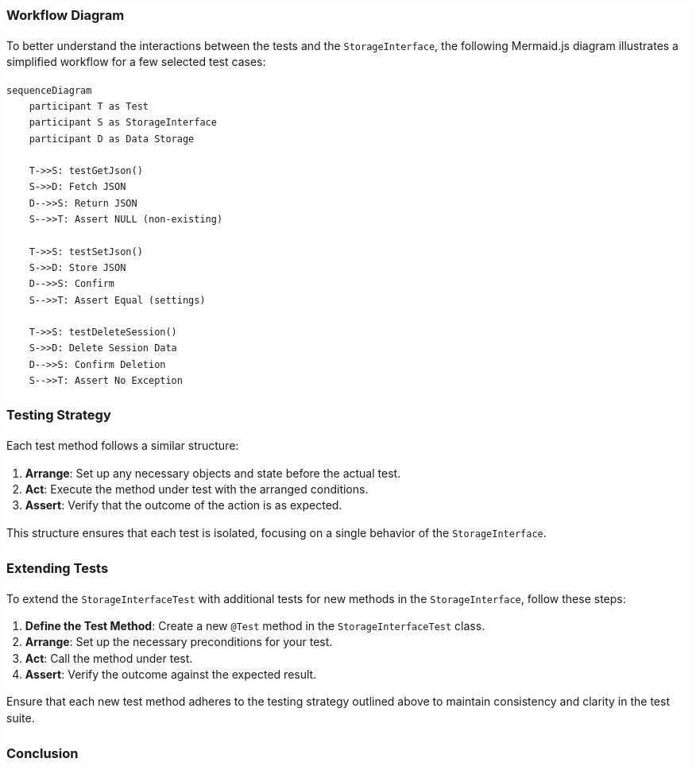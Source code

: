 
### Workflow Diagram

To better understand the interactions between the tests and the `StorageInterface`, the following Mermaid.js diagram illustrates a simplified workflow for a few selected test cases:

```mermaid
sequenceDiagram
    participant T as Test
    participant S as StorageInterface
    participant D as Data Storage

    T->>S: testGetJson()
    S->>D: Fetch JSON
    D-->>S: Return JSON
    S-->>T: Assert NULL (non-existing)

    T->>S: testSetJson()
    S->>D: Store JSON
    D-->>S: Confirm
    S-->>T: Assert Equal (settings)

    T->>S: testDeleteSession()
    S->>D: Delete Session Data
    D-->>S: Confirm Deletion
    S-->>T: Assert No Exception
```


### Testing Strategy

Each test method follows a similar structure:

1. **Arrange**: Set up any necessary objects and state before the actual test.
2. **Act**: Execute the method under test with the arranged conditions.
3. **Assert**: Verify that the outcome of the action is as expected.

This structure ensures that each test is isolated, focusing on a single behavior of the `StorageInterface`.


### Extending Tests

To extend the `StorageInterfaceTest` with additional tests for new methods in the `StorageInterface`, follow these steps:

1. **Define the Test Method**: Create a new `@Test` method in the `StorageInterfaceTest` class.
2. **Arrange**: Set up the necessary preconditions for your test.
3. **Act**: Call the method under test.
4. **Assert**: Verify the outcome against the expected result.

Ensure that each new test method adheres to the testing strategy outlined above to maintain consistency and clarity in the test suite.


### Conclusion
